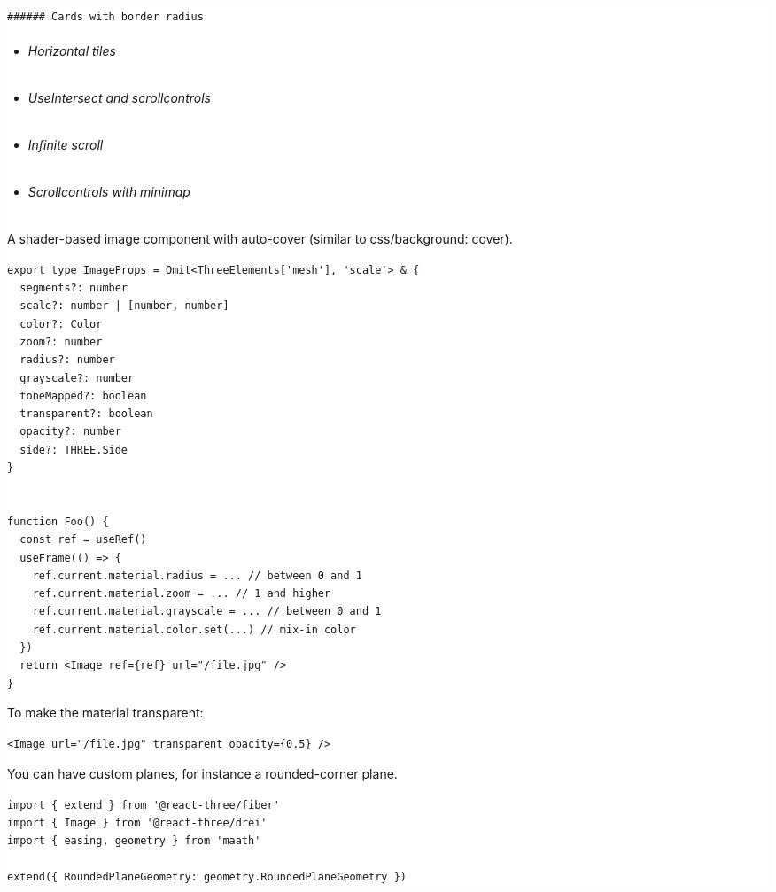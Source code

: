     ###### Cards with border radius
    
*   [](https://codesandbox.io/s/l4klb)
    
    ###### Horizontal tiles
    
*   [](https://codesandbox.io/s/gsm1y)
    
    ###### UseIntersect and scrollcontrols
    
*   [](https://codesandbox.io/s/x8gvs)
    
    ###### Infinite scroll
    
*   [](https://codesandbox.io/s/yjhzv)
    
    ###### Scrollcontrols with minimap
    

A shader-based image component with auto-cover (similar to css/background: cover).

    export type ImageProps = Omit<ThreeElements['mesh'], 'scale'> & {
      segments?: number
      scale?: number | [number, number]
      color?: Color
      zoom?: number
      radius?: number
      grayscale?: number
      toneMapped?: boolean
      transparent?: boolean
      opacity?: number
      side?: THREE.Side
    }
    

    function Foo() {
      const ref = useRef()
      useFrame(() => {
        ref.current.material.radius = ... // between 0 and 1
        ref.current.material.zoom = ... // 1 and higher
        ref.current.material.grayscale = ... // between 0 and 1
        ref.current.material.color.set(...) // mix-in color
      })
      return <Image ref={ref} url="/file.jpg" />
    }
    

To make the material transparent:

    <Image url="/file.jpg" transparent opacity={0.5} />
    

You can have custom planes, for instance a rounded-corner plane.

    import { extend } from '@react-three/fiber'
    import { Image } from '@react-three/drei'
    import { easing, geometry } from 'maath'
    
    extend({ RoundedPlaneGeometry: geometry.RoundedPlaneGeometry })
    